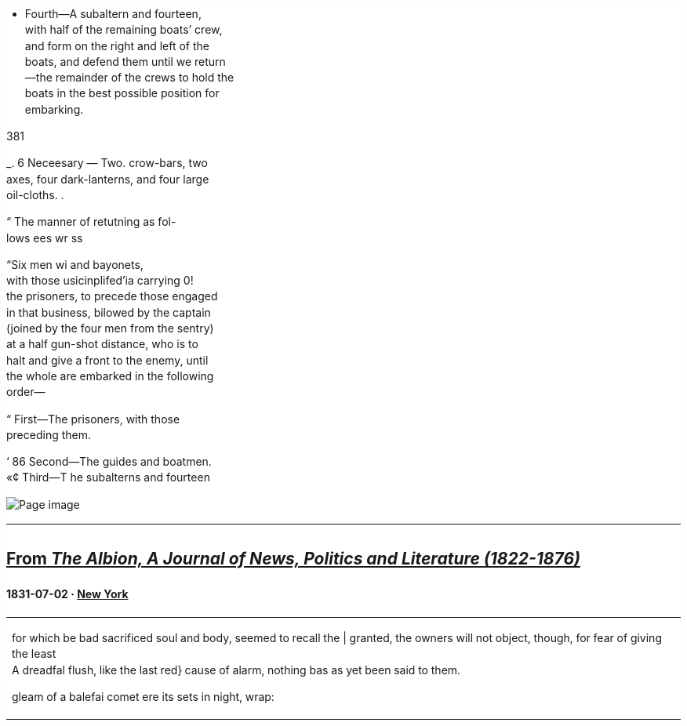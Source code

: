 * Fourth—A subaltern and fourteen,  
with half of the remaining boats’ crew,  
and form on the right and left of the  
boats, and defend them until we return  
—the remainder of the crews to hold the  
boats in the best possible position for  
embarking.  
  
381  
  
_. 6 Neceesary — Two. crow-bars, two  
axes, four dark-lanterns, and four large  
oil-cloths. .  
  
“ The manner of retutning as fol-  
lows ees wr ss  
  
“Six men wi and bayonets,  
with those usicinplifed’ia carrying 0!  
the prisoners, to precede those engaged  
in that business, bilowed by the captain  
(joined by the four men from the sentry)  
at a half gun-shot distance, who is to  
halt and give a front to the enemy, until  
the whole are embarked in the following  
order—  
  
“ First—The prisoners, with those  
preceding them.  
  
‘ 86 Second—The guides and boatmen.  
«¢ Third—T he subalterns and fourteen
</td><td style="width: 50%; max-height: 75%; margin: auto; display: block;">
<img alt="Page image" src="https://iiif.archive.org/image/iiif/2/sim_mirror-monthly-magazine_1831-06-04_17_492%2Fsim_mirror-monthly-magazine_1831-06-04_17_492_jp2.zip%2Fsim_mirror-monthly-magazine_1831-06-04_17_492_jp2%2Fsim_mirror-monthly-magazine_1831-06-04_17_492_0014.jp2/pct:13.494623655913978,8.333333333333334,70.48387096774194,79.99363867684478/,600/0/default.jpg"/>
</td>
</tr></table>

---

## [From _The Albion, A Journal of News, Politics and Literature (1822-1876)_](https://archive.org/details/sim_albion-a-journal-of-news-politics-and-literature_1831-07-02_10_4/page/n3/mode/1up?view=theater)

#### 1831-07-02 &middot; [New York](http://dbpedia.org/resource/New_York_City)

<table style="width: 100%;"><tr><td style="width: 50%">

  
for which be bad sacrificed soul and body, seemed to recall the | granted, the owners will not object, though, for fear of giving the least  
A dreadfal flush, like the last red} cause of alarm, nothing bas as yet been said to them.  
  
gleam of a balefai comet ere its sets in night, wrap:  
  